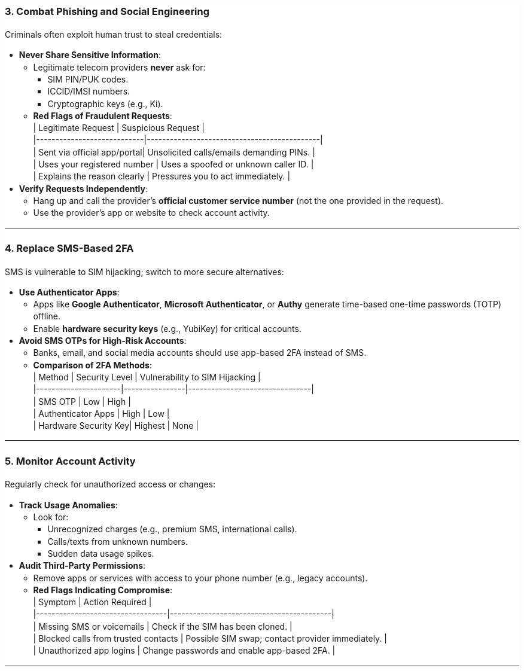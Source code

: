 
### **3. Combat Phishing and Social Engineering**  
Criminals often exploit human trust to steal credentials:  
- **Never Share Sensitive Information**:  
  - Legitimate telecom providers **never** ask for:  
    - SIM PIN/PUK codes.  
    - ICCID/IMSI numbers.  
    - Cryptographic keys (e.g., Ki).  
  - **Red Flags of Fraudulent Requests**:  
    | Legitimate Request          | Suspicious Request                          |  
    |----------------------------|---------------------------------------------|  
    | Sent via official app/portal| Unsolicited calls/emails demanding PINs.    |  
    | Uses your registered number | Uses a spoofed or unknown caller ID.        |  
    | Explains the reason clearly | Pressures you to act immediately.           |  
- **Verify Requests Independently**:  
  - Hang up and call the provider’s **official customer service number** (not the one provided in the request).  
  - Use the provider’s app or website to check account activity.  

---

### **4. Replace SMS-Based 2FA**  
SMS is vulnerable to SIM hijacking; switch to more secure alternatives:  
- **Use Authenticator Apps**:  
  - Apps like **Google Authenticator**, **Microsoft Authenticator**, or **Authy** generate time-based one-time passwords (TOTP) offline.  
  - Enable **hardware security keys** (e.g., YubiKey) for critical accounts.  
- **Avoid SMS OTPs for High-Risk Accounts**:  
  - Banks, email, and social media accounts should use app-based 2FA instead of SMS.  
  - **Comparison of 2FA Methods**:  
    | Method               | Security Level | Vulnerability to SIM Hijacking |  
    |----------------------|----------------|--------------------------------|  
    | SMS OTP              | Low            | High                           |  
    | Authenticator Apps   | High           | Low                            |  
    | Hardware Security Key| Highest        | None                           |  

---

### **5. Monitor Account Activity**  
Regularly check for unauthorized access or changes:  
- **Track Usage Anomalies**:  
  - Look for:  
    - Unrecognized charges (e.g., premium SMS, international calls).  
    - Calls/texts from unknown numbers.  
    - Sudden data usage spikes.  
- **Audit Third-Party Permissions**:  
  - Remove apps or services with access to your phone number (e.g., legacy accounts).  
  - **Red Flags Indicating Compromise**:  
    | Symptom                          | Action Required                          |  
    |----------------------------------|------------------------------------------|  
    | Missing SMS or voicemails        | Check if the SIM has been cloned.        |  
    | Blocked calls from trusted contacts | Possible SIM swap; contact provider immediately. |  
    | Unauthorized app logins          | Change passwords and enable app-based 2FA. |  

---